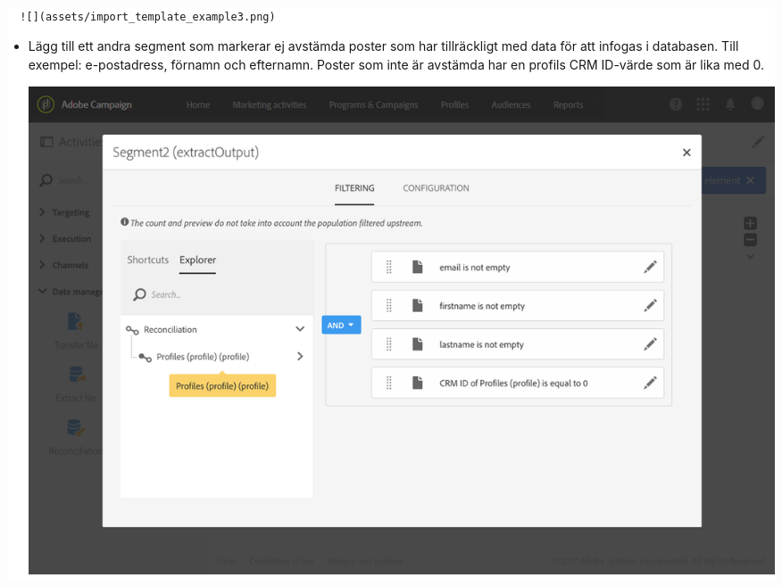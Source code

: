       ![](assets/import_template_example3.png)

   * Lägg till ett andra segment som markerar ej avstämda poster som har tillräckligt med data för att infogas i databasen. Till exempel: e-postadress, förnamn och efternamn. Poster som inte är avstämda har en profils CRM ID-värde som är lika med 0.

      ![](assets/import_template_example3_2.png)
